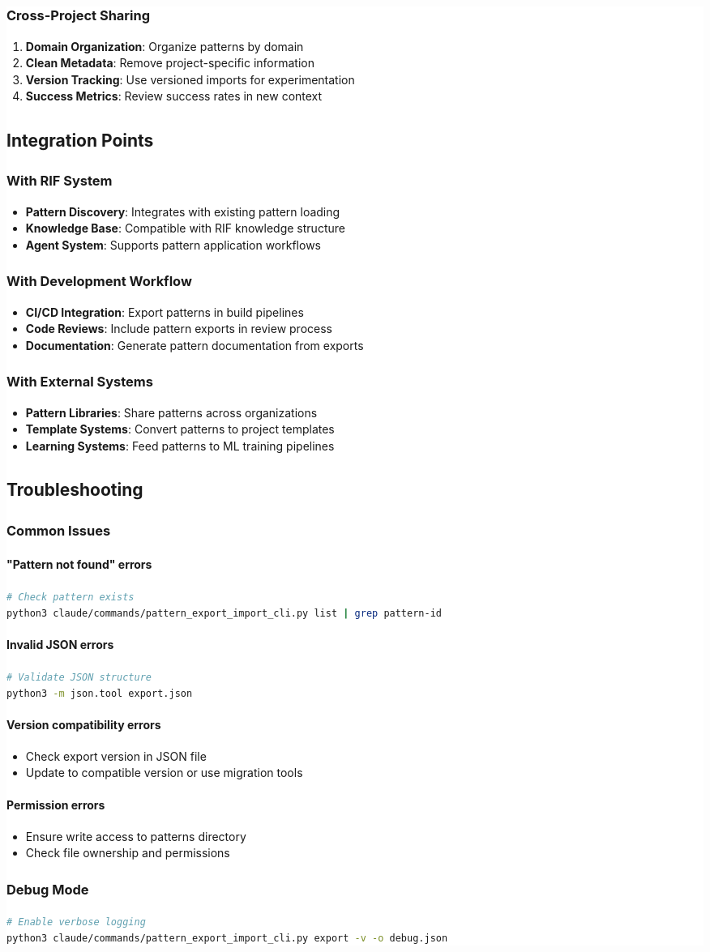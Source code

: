 ### Cross-Project Sharing
1. **Domain Organization**: Organize patterns by domain
2. **Clean Metadata**: Remove project-specific information
3. **Version Tracking**: Use versioned imports for experimentation
4. **Success Metrics**: Review success rates in new context

## Integration Points

### With RIF System
- **Pattern Discovery**: Integrates with existing pattern loading
- **Knowledge Base**: Compatible with RIF knowledge structure
- **Agent System**: Supports pattern application workflows

### With Development Workflow
- **CI/CD Integration**: Export patterns in build pipelines
- **Code Reviews**: Include pattern exports in review process
- **Documentation**: Generate pattern documentation from exports

### With External Systems
- **Pattern Libraries**: Share patterns across organizations
- **Template Systems**: Convert patterns to project templates
- **Learning Systems**: Feed patterns to ML training pipelines

## Troubleshooting

### Common Issues

#### "Pattern not found" errors
```bash
# Check pattern exists
python3 claude/commands/pattern_export_import_cli.py list | grep pattern-id
```

#### Invalid JSON errors
```bash
# Validate JSON structure
python3 -m json.tool export.json
```

#### Version compatibility errors
- Check export version in JSON file
- Update to compatible version or use migration tools

#### Permission errors
- Ensure write access to patterns directory
- Check file ownership and permissions

### Debug Mode
```bash
# Enable verbose logging
python3 claude/commands/pattern_export_import_cli.py export -v -o debug.json
```
